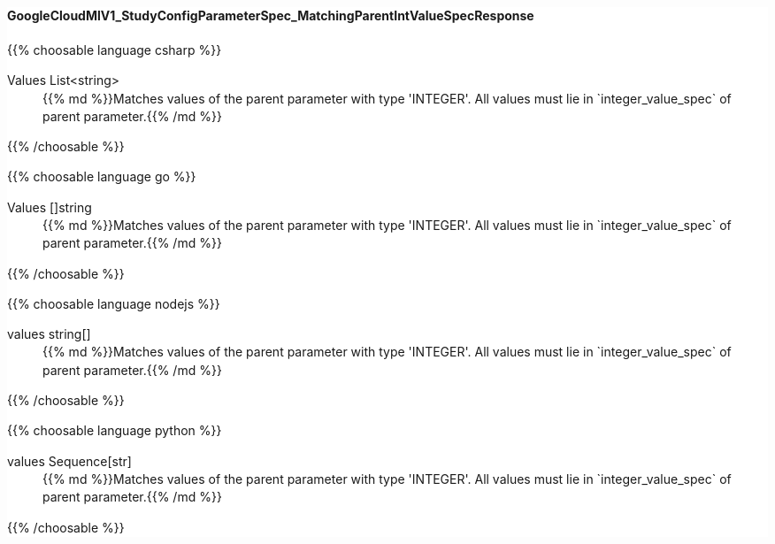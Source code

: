 <h4 id="googlecloudmlv1_studyconfigparameterspec_matchingparentintvaluespecresponse">Google<wbr>Cloud<wbr>Ml<wbr>V1_Study<wbr>Config<wbr>Parameter<wbr>Spec_Matching<wbr>Parent<wbr>Int<wbr>Value<wbr>Spec<wbr>Response</h4>

{{% choosable language csharp %}}
<dl class="resources-properties"><dt class="property-required"
            title="Required">
        <span id="values_csharp">
<a href="#values_csharp" style="color: inherit; text-decoration: inherit;">Values</a>
</span>
        <span class="property-indicator"></span>
        <span class="property-type">List&lt;string&gt;</span>
    </dt>
    <dd>{{% md %}}Matches values of the parent parameter with type 'INTEGER'. All values must lie in `integer_value_spec` of parent parameter.{{% /md %}}</dd></dl>
{{% /choosable %}}

{{% choosable language go %}}
<dl class="resources-properties"><dt class="property-required"
            title="Required">
        <span id="values_go">
<a href="#values_go" style="color: inherit; text-decoration: inherit;">Values</a>
</span>
        <span class="property-indicator"></span>
        <span class="property-type">[]string</span>
    </dt>
    <dd>{{% md %}}Matches values of the parent parameter with type 'INTEGER'. All values must lie in `integer_value_spec` of parent parameter.{{% /md %}}</dd></dl>
{{% /choosable %}}

{{% choosable language nodejs %}}
<dl class="resources-properties"><dt class="property-required"
            title="Required">
        <span id="values_nodejs">
<a href="#values_nodejs" style="color: inherit; text-decoration: inherit;">values</a>
</span>
        <span class="property-indicator"></span>
        <span class="property-type">string[]</span>
    </dt>
    <dd>{{% md %}}Matches values of the parent parameter with type 'INTEGER'. All values must lie in `integer_value_spec` of parent parameter.{{% /md %}}</dd></dl>
{{% /choosable %}}

{{% choosable language python %}}
<dl class="resources-properties"><dt class="property-required"
            title="Required">
        <span id="values_python">
<a href="#values_python" style="color: inherit; text-decoration: inherit;">values</a>
</span>
        <span class="property-indicator"></span>
        <span class="property-type">Sequence[str]</span>
    </dt>
    <dd>{{% md %}}Matches values of the parent parameter with type 'INTEGER'. All values must lie in `integer_value_spec` of parent parameter.{{% /md %}}</dd></dl>
{{% /choosable %}}
